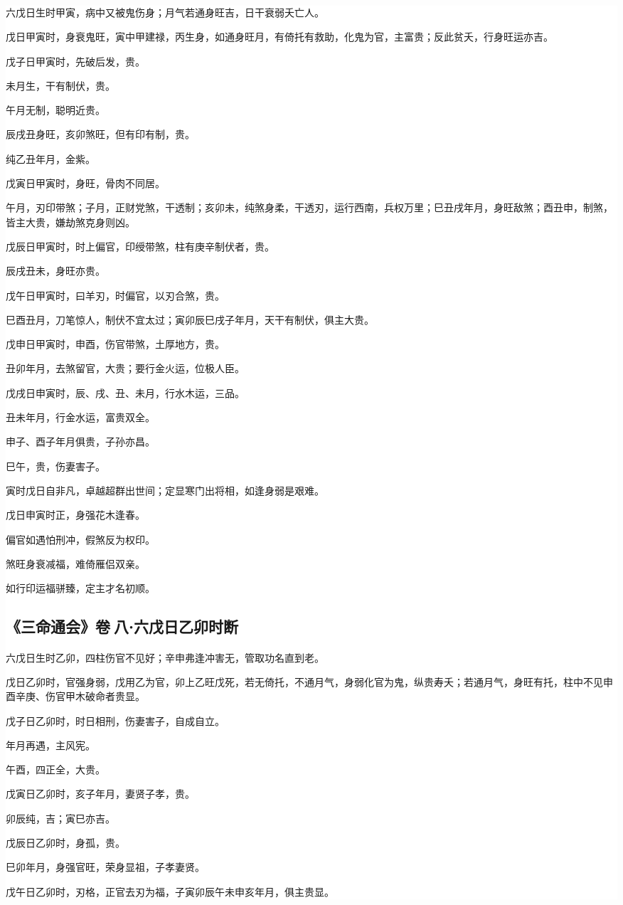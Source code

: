六戊日生时甲寅，病中又被鬼伤身；月气若通身旺吉，日干衰弱夭亡人。

戊日甲寅时，身衰鬼旺，寅中甲建禄，丙生身，如通身旺月，有倚托有救助，化鬼为官，主富贵；反此贫夭，行身旺运亦吉。

戊子日甲寅时，先破后发，贵。

未月生，干有制伏，贵。

午月无制，聪明近贵。

辰戌丑身旺，亥卯煞旺，但有印有制，贵。

纯乙丑年月，金紫。

戊寅日甲寅时，身旺，骨肉不同居。

午月，刃印带煞；子月，正财党煞，干透制；亥卯未，纯煞身柔，干透刃，运行西南，兵权万里；巳丑戌年月，身旺敌煞；酉丑申，制煞，皆主大贵，嫌劫煞克身则凶。

戊辰日甲寅时，时上偏官，印绶带煞，柱有庚辛制伏者，贵。

辰戌丑未，身旺亦贵。

戊午日甲寅时，曰羊刃，时偏官，以刃合煞，贵。

巳酉丑月，刀笔惊人，制伏不宜太过；寅卯辰巳戌子年月，天干有制伏，俱主大贵。

戊申日甲寅时，申酉，伤官带煞，土厚地方，贵。

丑卯年月，去煞留官，大贵；要行金火运，位极人臣。

戊戌日申寅时，辰、戌、丑、未月，行水木运，三品。

丑未年月，行金水运，富贵双全。

申子、酉子年月俱贵，子孙亦昌。

巳午，贵，伤妻害子。

寅时戊日自非凡，卓越超群出世间；定显寒门出将相，如逢身弱是艰难。

戊日申寅时正，身强花木逢春。

偏官如遇怕刑冲，假煞反为权印。

煞旺身衰减福，难倚雁侣双亲。

如行印运福骈臻，定主才名初顺。

## 《三命通会》卷 八·六戊日乙卯时断

六戊日生时乙卯，四柱伤官不见好；辛申弗逢冲害无，管取功名直到老。

戊日乙卯时，官强身弱，戊用乙为官，卯上乙旺戊死，若无倚托，不通月气，身弱化官为鬼，纵贵寿夭；若通月气，身旺有托，柱中不见申酉辛庚、伤官甲木破命者贵显。

戊子日乙卯时，时日相刑，伤妻害子，自成自立。

年月再遇，主风宪。

午酉，四正全，大贵。

戊寅日乙卯时，亥子年月，妻贤子孝，贵。

卯辰纯，吉；寅巳亦吉。

戊辰日乙卯时，身孤，贵。

巳卯年月，身强官旺，荣身显祖，子孝妻贤。

戊午日乙卯时，刃格，正官去刃为福，子寅卯辰午未申亥年月，俱主贵显。

